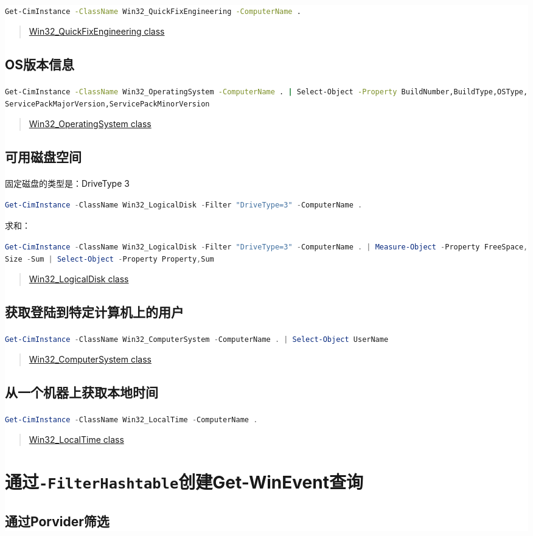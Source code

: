 ```bash
Get-CimInstance -ClassName Win32_QuickFixEngineering -ComputerName .
```

> [Win32_QuickFixEngineering class](https://docs.microsoft.com/en-us/windows/win32/cimwin32prov/win32-quickfixengineering)

## OS版本信息

```bash
Get-CimInstance -ClassName Win32_OperatingSystem -ComputerName . | Select-Object -Property BuildNumber,BuildType,OSType,ServicePackMajorVersion,ServicePackMinorVersion
```

> [Win32_OperatingSystem class](https://docs.microsoft.com/en-us/windows/win32/cimwin32prov/win32-operatingsystem#members)

## 可用磁盘空间

固定磁盘的类型是：DriveType 3

```powershell
Get-CimInstance -ClassName Win32_LogicalDisk -Filter "DriveType=3" -ComputerName .
```

求和：

```powershell
Get-CimInstance -ClassName Win32_LogicalDisk -Filter "DriveType=3" -ComputerName . | Measure-Object -Property FreeSpace,Size -Sum | Select-Object -Property Property,Sum
```

> [Win32_LogicalDisk class](https://docs.microsoft.com/en-us/windows/win32/cimwin32prov/win32-logicaldisk)

## 获取登陆到特定计算机上的用户

```powershell
Get-CimInstance -ClassName Win32_ComputerSystem -ComputerName . | Select-Object UserName
```

> [Win32_ComputerSystem class](https://docs.microsoft.com/en-us/windows/win32/cimwin32prov/win32-computersystem)

## 从一个机器上获取本地时间

```powershell
Get-CimInstance -ClassName Win32_LocalTime -ComputerName .
```

> [Win32_LocalTime class](https://docs.microsoft.com/en-us/previous-versions/windows/desktop/wmitimepprov/win32-localtime)

# 通过`-FilterHashtable`创建Get-WinEvent查询

## 通过Porvider筛选
